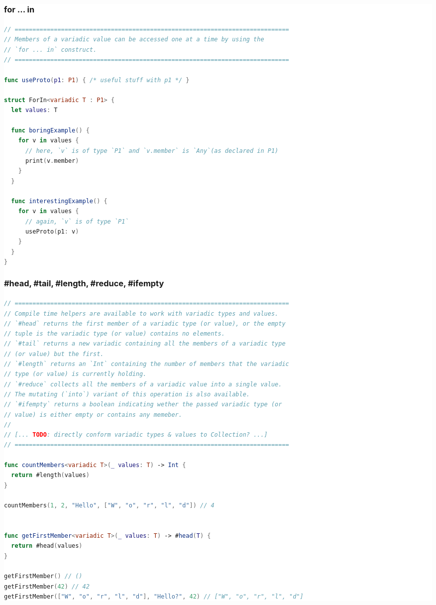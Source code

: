 ### for ... in



```swift
// =============================================================================
// Members of a variadic value can be accessed one at a time by using the
// `for ... in` construct.
// =============================================================================

func useProto(p1: P1) { /* useful stuff with p1 */ }

struct ForIn<variadic T : P1> {
  let values: T

  func boringExample() {
    for v in values {
      // here, `v` is of type `P1` and `v.member` is `Any`(as declared in P1)
      print(v.member)
    }
  }

  func interestingExample() {   
    for v in values {
      // again, `v` is of type `P1`
      useProto(p1: v)
    }
  }
}
```

### #head, #tail, #length, #reduce, #ifempty



```swift
// =============================================================================
// Compile time helpers are available to work with variadic types and values.
// `#head` returns the first member of a variadic type (or value), or the empty
// tuple is the variadic type (or value) contains no elements.
// `#tail` returns a new variadic containing all the members of a variadic type
// (or value) but the first.
// `#length` returns an `Int` containing the number of members that the variadic
// type (or value) is currently holding.
// `#reduce` collects all the members of a variadic value into a single value.
// The mutating (`into`) variant of this operation is also available.
// `#ifempty` returns a boolean indicating wether the passed variadic type (or
// value) is either empty or contains any memeber.
//
// [... TODO: directly conform variadic types & values to Collection? ...]
// =============================================================================

func countMembers<variadic T>(_ values: T) -> Int {
  return #length(values)
}

countMembers(1, 2, "Hello", ["W", "o", "r", "l", "d"]) // 4


func getFirstMember<variadic T>(_ values: T) -> #head(T) {
  return #head(values)
}

getFirstMember() // ()
getFirstMember(42) // 42
getFirstMember(["W", "o", "r", "l", "d"], "Hello?", 42) // ["W", "o", "r", "l", "d"]
```